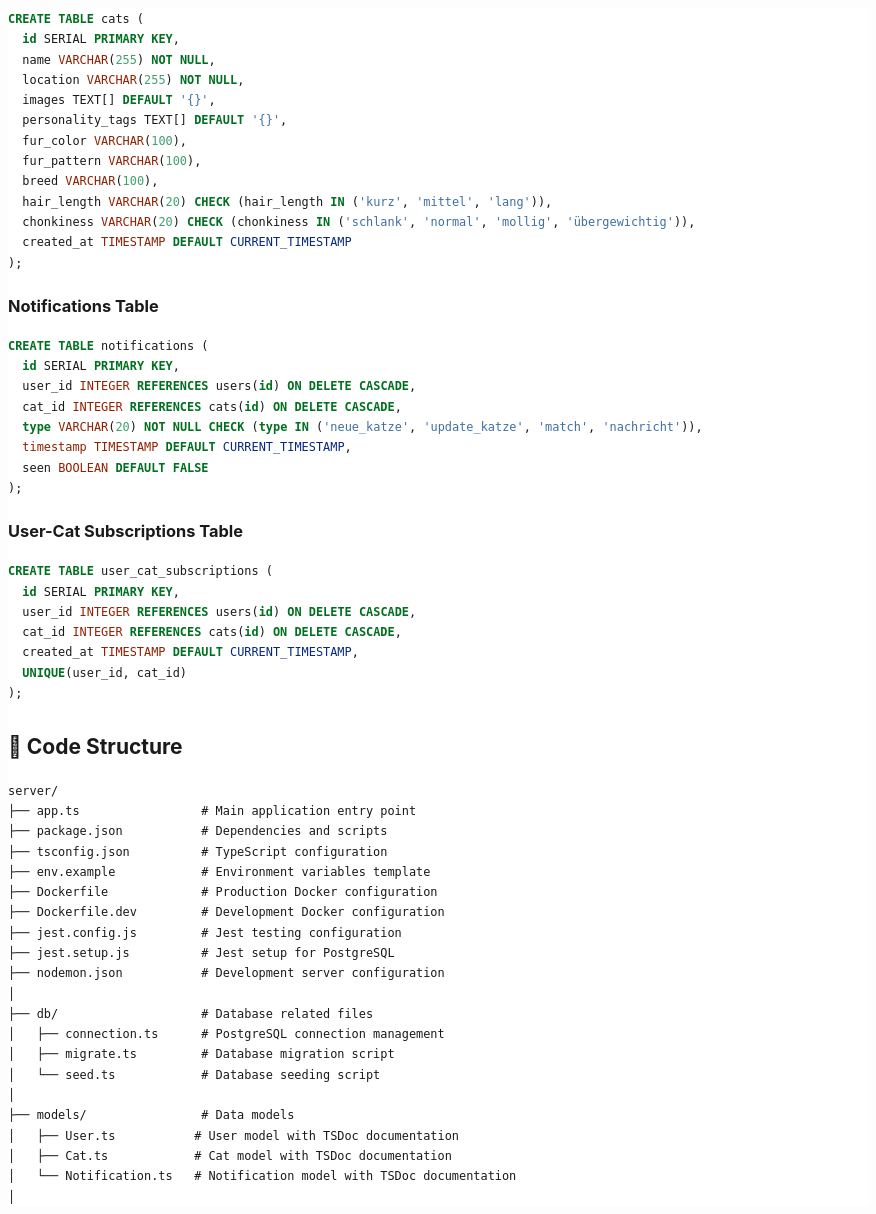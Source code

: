 ```sql
CREATE TABLE cats (
  id SERIAL PRIMARY KEY,
  name VARCHAR(255) NOT NULL,
  location VARCHAR(255) NOT NULL,
  images TEXT[] DEFAULT '{}',
  personality_tags TEXT[] DEFAULT '{}',
  fur_color VARCHAR(100),
  fur_pattern VARCHAR(100),
  breed VARCHAR(100),
  hair_length VARCHAR(20) CHECK (hair_length IN ('kurz', 'mittel', 'lang')),
  chonkiness VARCHAR(20) CHECK (chonkiness IN ('schlank', 'normal', 'mollig', 'übergewichtig')),
  created_at TIMESTAMP DEFAULT CURRENT_TIMESTAMP
);
```

### Notifications Table

```sql
CREATE TABLE notifications (
  id SERIAL PRIMARY KEY,
  user_id INTEGER REFERENCES users(id) ON DELETE CASCADE,
  cat_id INTEGER REFERENCES cats(id) ON DELETE CASCADE,
  type VARCHAR(20) NOT NULL CHECK (type IN ('neue_katze', 'update_katze', 'match', 'nachricht')),
  timestamp TIMESTAMP DEFAULT CURRENT_TIMESTAMP,
  seen BOOLEAN DEFAULT FALSE
);
```

### User-Cat Subscriptions Table

```sql
CREATE TABLE user_cat_subscriptions (
  id SERIAL PRIMARY KEY,
  user_id INTEGER REFERENCES users(id) ON DELETE CASCADE,
  cat_id INTEGER REFERENCES cats(id) ON DELETE CASCADE,
  created_at TIMESTAMP DEFAULT CURRENT_TIMESTAMP,
  UNIQUE(user_id, cat_id)
);
```

## 📁 Code Structure

```
server/
├── app.ts                 # Main application entry point
├── package.json           # Dependencies and scripts
├── tsconfig.json          # TypeScript configuration
├── env.example            # Environment variables template
├── Dockerfile             # Production Docker configuration
├── Dockerfile.dev         # Development Docker configuration
├── jest.config.js         # Jest testing configuration
├── jest.setup.js          # Jest setup for PostgreSQL
├── nodemon.json           # Development server configuration
│
├── db/                    # Database related files
│   ├── connection.ts      # PostgreSQL connection management
│   ├── migrate.ts         # Database migration script
│   └── seed.ts            # Database seeding script
│
├── models/                # Data models
│   ├── User.ts           # User model with TSDoc documentation
│   ├── Cat.ts            # Cat model with TSDoc documentation
│   └── Notification.ts   # Notification model with TSDoc documentation
│
```